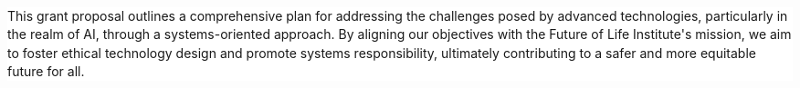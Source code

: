 
This grant proposal outlines a comprehensive plan for addressing the challenges posed by advanced technologies, particularly in the realm of AI, through a systems-oriented approach. By aligning our objectives with the Future of Life Institute's mission, we aim to foster ethical technology design and promote systems responsibility, ultimately contributing to a safer and more equitable future for all.